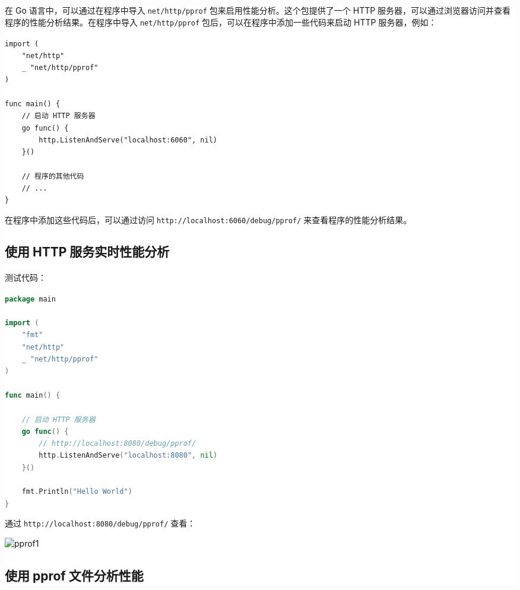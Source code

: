 在 Go 语言中，可以通过在程序中导入 `net/http/pprof` 包来启用性能分析。这个包提供了一个 HTTP 服务器，可以通过浏览器访问并查看程序的性能分析结果。在程序中导入 `net/http/pprof` 包后，可以在程序中添加一些代码来启动 HTTP 服务器，例如：

``` golang
import (
    "net/http"
    _ "net/http/pprof"
)

func main() {
    // 启动 HTTP 服务器
    go func() {
        http.ListenAndServe("localhost:6060", nil)
    }()

    // 程序的其他代码
    // ...
}
```

在程序中添加这些代码后，可以通过访问 `http://localhost:6060/debug/pprof/` 来查看程序的性能分析结果。


## 使用 HTTP 服务实时性能分析

测试代码：

``` go
package main

import (
	"fmt"
	"net/http"
	_ "net/http/pprof"
)

func main() {

	// 启动 HTTP 服务器
	go func() {
		// http://localhost:8080/debug/pprof/
		http.ListenAndServe("localhost:8080", nil)
	}()

	fmt.Println("Hello World")
}
```

通过 `http://localhost:8080/debug/pprof/` 查看：

![pprof1](/assets/images/202305/pprof1.png)



## 使用 pprof 文件分析性能
